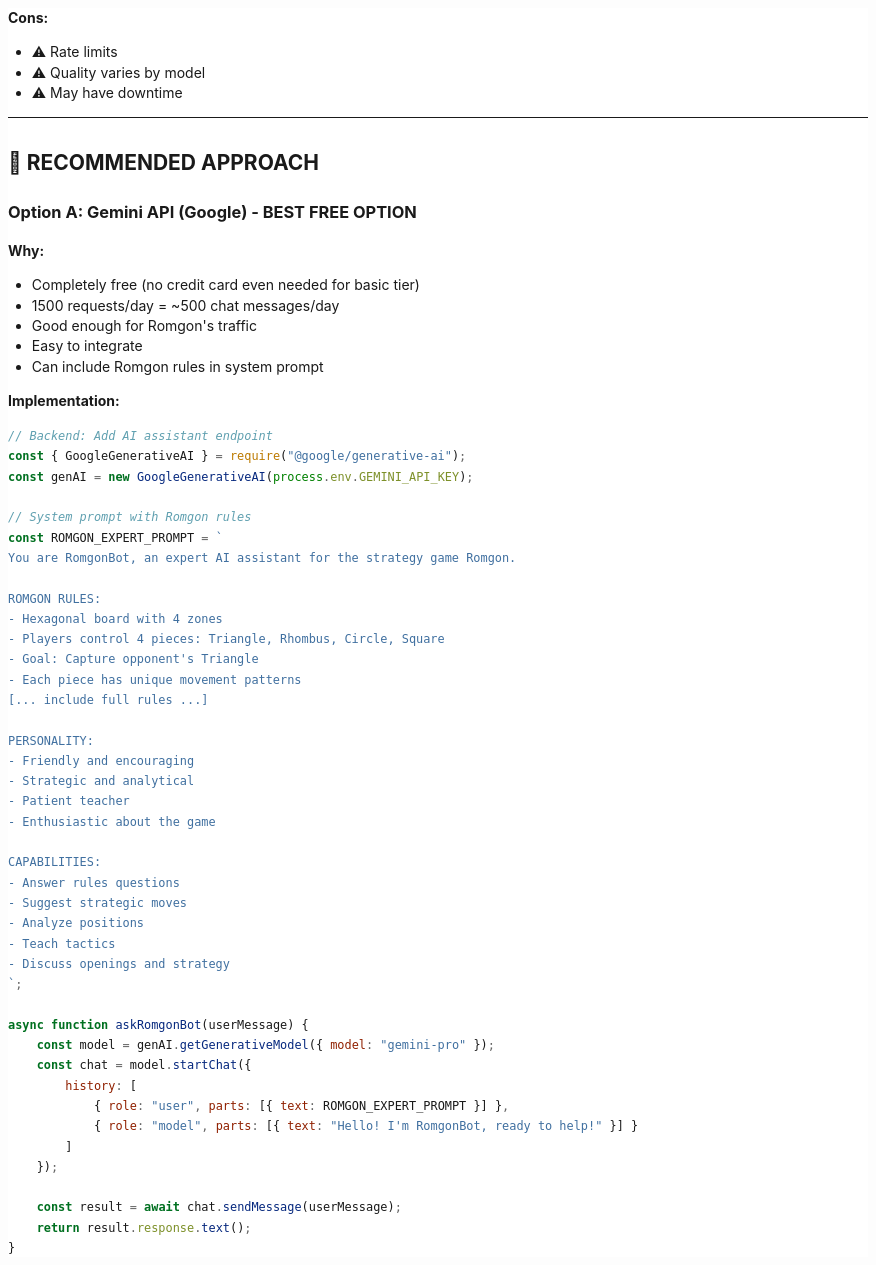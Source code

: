 **Cons:**
- ⚠️ Rate limits
- ⚠️ Quality varies by model
- ⚠️ May have downtime

---

## 🎯 RECOMMENDED APPROACH

### **Option A: Gemini API (Google) - BEST FREE OPTION**

**Why:**
- Completely free (no credit card even needed for basic tier)
- 1500 requests/day = ~500 chat messages/day
- Good enough for Romgon's traffic
- Easy to integrate
- Can include Romgon rules in system prompt

**Implementation:**
```javascript
// Backend: Add AI assistant endpoint
const { GoogleGenerativeAI } = require("@google/generative-ai");
const genAI = new GoogleGenerativeAI(process.env.GEMINI_API_KEY);

// System prompt with Romgon rules
const ROMGON_EXPERT_PROMPT = `
You are RomgonBot, an expert AI assistant for the strategy game Romgon.

ROMGON RULES:
- Hexagonal board with 4 zones
- Players control 4 pieces: Triangle, Rhombus, Circle, Square
- Goal: Capture opponent's Triangle
- Each piece has unique movement patterns
[... include full rules ...]

PERSONALITY:
- Friendly and encouraging
- Strategic and analytical
- Patient teacher
- Enthusiastic about the game

CAPABILITIES:
- Answer rules questions
- Suggest strategic moves
- Analyze positions
- Teach tactics
- Discuss openings and strategy
`;

async function askRomgonBot(userMessage) {
    const model = genAI.getGenerativeModel({ model: "gemini-pro" });
    const chat = model.startChat({
        history: [
            { role: "user", parts: [{ text: ROMGON_EXPERT_PROMPT }] },
            { role: "model", parts: [{ text: "Hello! I'm RomgonBot, ready to help!" }] }
        ]
    });
    
    const result = await chat.sendMessage(userMessage);
    return result.response.text();
}
```
